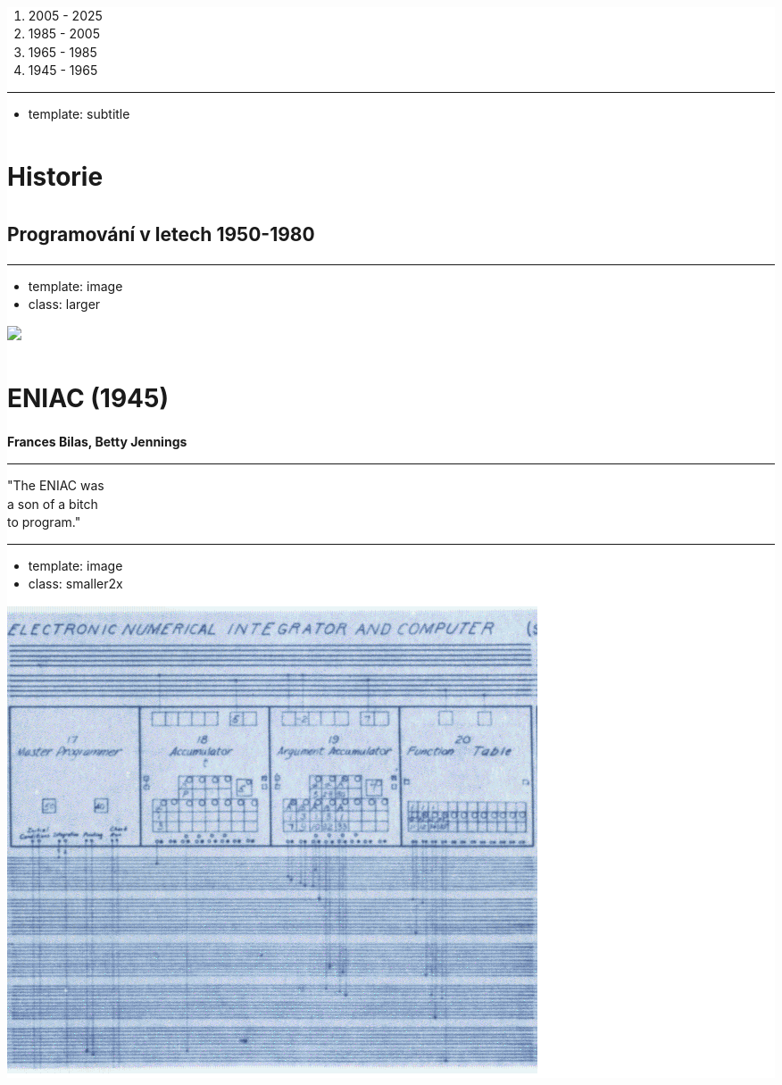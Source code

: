 1) 2005 - 2025  
2) 1985 - 2005  
3) 1965 - 1985  
4) 1945 - 1965  

*****************************************************************************************
- template: subtitle

# Historie
## Programování v letech 1950-1980

-----------------------------------------------------------------------------------------
- template: image
- class: larger

![](img/eniac.png)

# ENIAC (1945)

**Frances Bilas, Betty Jennings**

---

"The ENIAC was  
a son of a bitch  
to program."

-----------------------------------------------------------------------------------------
- template: image
- class: smaller2x

![](img/ballistic.png)
